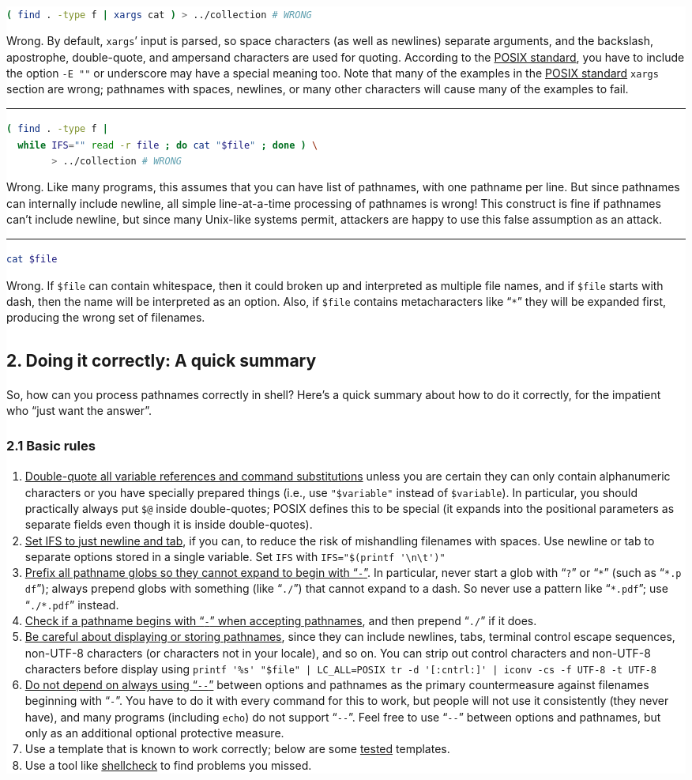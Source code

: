 
```sh
( find . -type f | xargs cat ) > ../collection # WRONG
```

Wrong. By default, `xargs`’ input is parsed, so space characters (as well as newlines) separate arguments, and the backslash, apostrophe, double-quote, and ampersand characters are used for quoting. According to the [POSIX standard], you have to include the option `-E ""` or underscore may have a special meaning too. Note that many of the examples in the [POSIX standard] `xargs` section are wrong; pathnames with spaces, newlines, or many other characters will cause many of the examples to fail.

---

```sh
( find . -type f |
  while IFS="" read -r file ; do cat "$file" ; done ) \
        > ../collection # WRONG
```

Wrong. Like many programs, this assumes that you can have list of pathnames, with one pathname per line. But since pathnames can internally include newline, all simple line-at-a-time processing of pathnames is wrong! This construct is fine if pathnames can’t include newline, but since many Unix-like systems permit, attackers are happy to use this false assumption as an attack.

---

```sh
cat $file
```

Wrong. If `$file` can contain whitespace, then it could broken up and interpreted as multiple file names, and if `$file` starts with dash, then the name will be interpreted as an option. Also, if `$file` contains metacharacters like “`*`” they will be expanded first, producing the wrong set of filenames.

## 2. Doing it correctly: A quick summary

So, how can you process pathnames correctly in shell? Here’s a quick summary about how to do it correctly, for the impatient who “just want the answer”.

### 2.1 Basic rules

1. [Double-quote all variable references and command substitutions] unless you are certain they can only contain alphanumeric characters or you have specially prepared things (i.e., use `"$variable"` instead of `$variable`). In particular, you should practically always put `$@` inside double-quotes; POSIX defines this to be special (it expands into the positional parameters as separate fields even though it is inside double-quotes).
2. [Set IFS to just newline and tab], if you can, to reduce the risk of mishandling filenames with spaces. Use newline or tab to separate options stored in a single variable. Set `IFS` with `IFS="$(printf '\n\t')"`
3. [Prefix all pathname globs so they cannot expand to begin with “`-`”]. In particular, never start a glob with “`?`” or “`*`” (such as “`*.pdf`”); always prepend globs with something (like “`./`”) that cannot expand to a dash. So never use a pattern like “`*.pdf`”; use “`./*.pdf`” instead.
4. [Check if a pathname begins with “`-`” when accepting pathnames], and then prepend “`./`” if it does.
5. [Be careful about displaying or storing pathnames], since they can include newlines, tabs, terminal control escape sequences, non-UTF-8 characters (or characters not in your locale), and so on. You can strip out control characters and non-UTF-8 characters before display using `printf '%s' "$file" | LC_ALL=POSIX tr -d '[:cntrl:]' | iconv -cs -f UTF-8 -t UTF-8`
6. [Do not depend on always using “`--`”] between options and pathnames as the primary countermeasure against filenames beginning with “`-`”. You have to do it with every command for this to work, but people will not use it consistently (they never have), and many programs (including `echo`) do not support “`--`”. Feel free to use “`--`” between options and pathnames, but only as an additional optional protective measure.
7. Use a template that is known to work correctly; below are some [tested](https://dwheeler.com/encodef/evil-filenames-test) templates.
8. Use a tool like [shellcheck] to find problems you missed.


[POSIX standard]: http://www.opengroup.org/onlinepubs/009695399/
[shellcheck]: http://www.shellcheck.net/
[Double-quote all variable references and command substitutions]: #31-double-quote-parameter-variable-references-and-command-substitutions
[Set IFS to just newline and tab]: #32-set-ifs-to-just-newline-and-tab-at-the-start-of-each-script
[Prefix all pathname globs so they cannot expand to begin with “`-`”]: #33-prefix-all-globs-so-they-cannot-expand-to-begin-with--
[Check if a pathname begins with “`-`” when accepting pathnames]: #34-check-if-a-pathname-begins-with---when-accepting-pathnames-and-then-prepend--if-it-does
[Be careful about displaying or storing pathnames]: #35-be-careful-about-displaying-or-storing-pathnames
[Do not depend on always using “`--`”]: #36-do-not-depend-on---
[Using globs]: #4-globbing
[Using `find`]: #5-find
[glob patterns]: #4-globbing
[find command]: #5-find
[encodef]: https://dwheeler.com/encodef
[encodef home page]: https://dwheeler.com/encodef
[paper on fixing Unix/Linux/POSIX filenames]: https://dwheeler.com/essays/fixing-unix-linux-filenames.html
